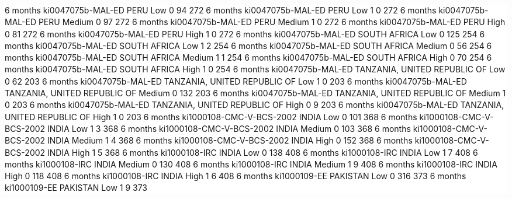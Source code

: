 6 months    ki0047075b-MAL-ED          PERU                           Low               0       94     272
6 months    ki0047075b-MAL-ED          PERU                           Low               1        0     272
6 months    ki0047075b-MAL-ED          PERU                           Medium            0       97     272
6 months    ki0047075b-MAL-ED          PERU                           Medium            1        0     272
6 months    ki0047075b-MAL-ED          PERU                           High              0       81     272
6 months    ki0047075b-MAL-ED          PERU                           High              1        0     272
6 months    ki0047075b-MAL-ED          SOUTH AFRICA                   Low               0      125     254
6 months    ki0047075b-MAL-ED          SOUTH AFRICA                   Low               1        2     254
6 months    ki0047075b-MAL-ED          SOUTH AFRICA                   Medium            0       56     254
6 months    ki0047075b-MAL-ED          SOUTH AFRICA                   Medium            1        1     254
6 months    ki0047075b-MAL-ED          SOUTH AFRICA                   High              0       70     254
6 months    ki0047075b-MAL-ED          SOUTH AFRICA                   High              1        0     254
6 months    ki0047075b-MAL-ED          TANZANIA, UNITED REPUBLIC OF   Low               0       62     203
6 months    ki0047075b-MAL-ED          TANZANIA, UNITED REPUBLIC OF   Low               1        0     203
6 months    ki0047075b-MAL-ED          TANZANIA, UNITED REPUBLIC OF   Medium            0      132     203
6 months    ki0047075b-MAL-ED          TANZANIA, UNITED REPUBLIC OF   Medium            1        0     203
6 months    ki0047075b-MAL-ED          TANZANIA, UNITED REPUBLIC OF   High              0        9     203
6 months    ki0047075b-MAL-ED          TANZANIA, UNITED REPUBLIC OF   High              1        0     203
6 months    ki1000108-CMC-V-BCS-2002   INDIA                          Low               0      101     368
6 months    ki1000108-CMC-V-BCS-2002   INDIA                          Low               1        3     368
6 months    ki1000108-CMC-V-BCS-2002   INDIA                          Medium            0      103     368
6 months    ki1000108-CMC-V-BCS-2002   INDIA                          Medium            1        4     368
6 months    ki1000108-CMC-V-BCS-2002   INDIA                          High              0      152     368
6 months    ki1000108-CMC-V-BCS-2002   INDIA                          High              1        5     368
6 months    ki1000108-IRC              INDIA                          Low               0      138     408
6 months    ki1000108-IRC              INDIA                          Low               1        7     408
6 months    ki1000108-IRC              INDIA                          Medium            0      130     408
6 months    ki1000108-IRC              INDIA                          Medium            1        9     408
6 months    ki1000108-IRC              INDIA                          High              0      118     408
6 months    ki1000108-IRC              INDIA                          High              1        6     408
6 months    ki1000109-EE               PAKISTAN                       Low               0      316     373
6 months    ki1000109-EE               PAKISTAN                       Low               1        9     373